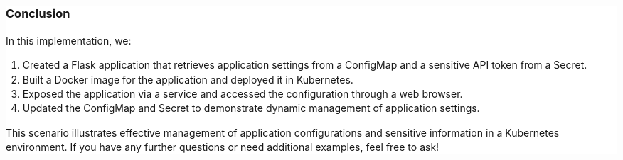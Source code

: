### Conclusion

In this implementation, we:
1. Created a Flask application that retrieves application settings from a ConfigMap and a sensitive API token from a Secret.
2. Built a Docker image for the application and deployed it in Kubernetes.
3. Exposed the application via a service and accessed the configuration through a web browser.
4. Updated the ConfigMap and Secret to demonstrate dynamic management of application settings.

This scenario illustrates effective management of application configurations and sensitive information in a Kubernetes environment. If you have any further questions or need additional examples, feel free to ask!
